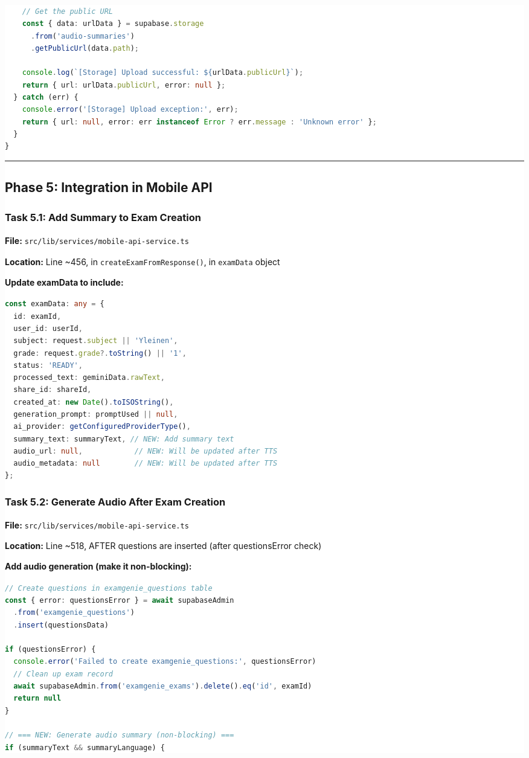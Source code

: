 ```typescript
    // Get the public URL
    const { data: urlData } = supabase.storage
      .from('audio-summaries')
      .getPublicUrl(data.path);

    console.log(`[Storage] Upload successful: ${urlData.publicUrl}`);
    return { url: urlData.publicUrl, error: null };
  } catch (err) {
    console.error('[Storage] Upload exception:', err);
    return { url: null, error: err instanceof Error ? err.message : 'Unknown error' };
  }
}
```

---

## Phase 5: Integration in Mobile API

### Task 5.1: Add Summary to Exam Creation

**File:** `src/lib/services/mobile-api-service.ts`

**Location:** Line ~456, in `createExamFromResponse()`, in `examData` object

**Update examData to include:**
```typescript
const examData: any = {
  id: examId,
  user_id: userId,
  subject: request.subject || 'Yleinen',
  grade: request.grade?.toString() || '1',
  status: 'READY',
  processed_text: geminiData.rawText,
  share_id: shareId,
  created_at: new Date().toISOString(),
  generation_prompt: promptUsed || null,
  ai_provider: getConfiguredProviderType(),
  summary_text: summaryText, // NEW: Add summary text
  audio_url: null,            // NEW: Will be updated after TTS
  audio_metadata: null        // NEW: Will be updated after TTS
};
```

### Task 5.2: Generate Audio After Exam Creation

**File:** `src/lib/services/mobile-api-service.ts`

**Location:** Line ~518, AFTER questions are inserted (after questionsError check)

**Add audio generation (make it non-blocking):**
```typescript
// Create questions in examgenie_questions table
const { error: questionsError } = await supabaseAdmin
  .from('examgenie_questions')
  .insert(questionsData)

if (questionsError) {
  console.error('Failed to create examgenie_questions:', questionsError)
  // Clean up exam record
  await supabaseAdmin.from('examgenie_exams').delete().eq('id', examId)
  return null
}

// === NEW: Generate audio summary (non-blocking) ===
if (summaryText && summaryLanguage) {
```